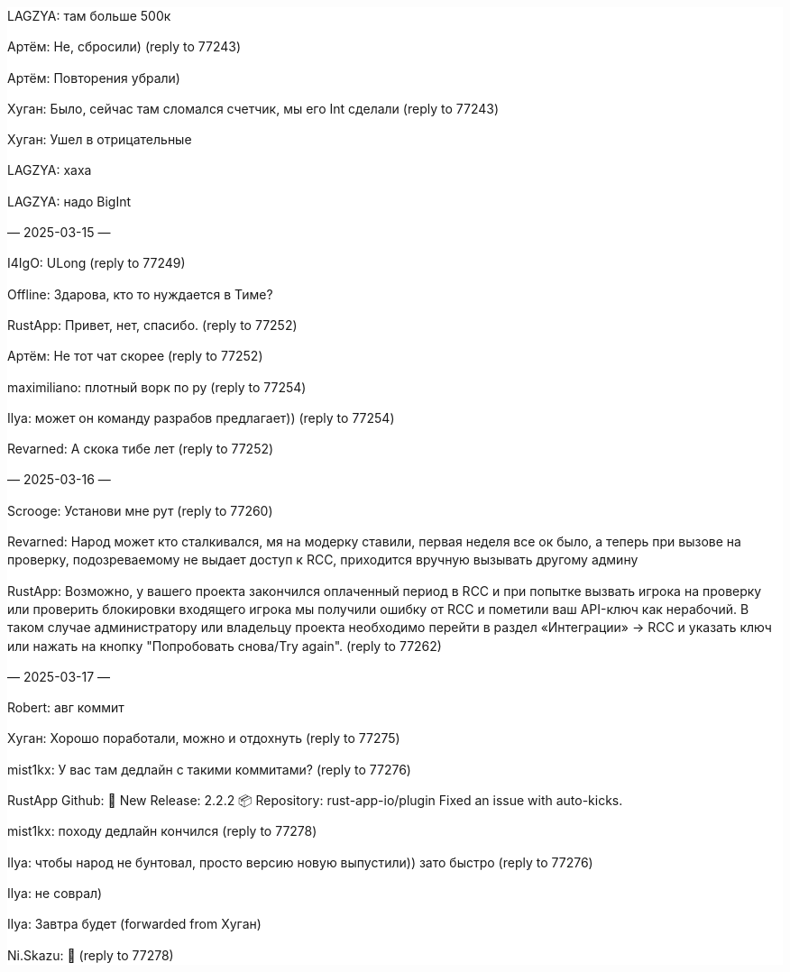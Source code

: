 LAGZYA: там больше 500к

Артём: Не, сбросили) (reply to 77243)

Артём: Повторения убрали)

Хуган: Было, сейчас там сломался счетчик, мы его Int сделали (reply to 77243)

Хуган: Ушел в отрицательные

LAGZYA: хаха

LAGZYA: надо BigInt

— 2025-03-15 —

I4IgO: ULong (reply to 77249)

Offline: Здарова, кто то нуждается в Тиме?

RustApp: Привет, нет, спасибо. (reply to 77252)

Артём: Не тот чат скорее (reply to 77252)

maximiliano: плотный ворк по ру (reply to 77254)

Ilya: может он команду разрабов предлагает)) (reply to 77254)

Revarned: А скока тибе лет (reply to 77252)

— 2025-03-16 —

Scrooge: Установи мне рут (reply to 77260)

Revarned: Народ может кто сталкивался, мя на модерку ставили, первая неделя все ок было, а теперь при вызове на проверку, подозреваемому не выдает доступ к RCC, приходится вручную вызывать другому админу

RustApp: Возможно, у вашего проекта закончился оплаченный период в RCC и при попытке вызвать игрока на проверку или проверить блокировки входящего игрока мы получили ошибку от RCC и пометили ваш API-ключ как нерабочий.  В таком случае администратору или владельцу проекта необходимо перейти в раздел «Интеграции» → RCC и указать ключ или нажать на кнопку "Попробовать снова/Try again". (reply to 77262)

— 2025-03-17 —

Robert: авг коммит

Хуган: Хорошо поработали, можно и отдохнуть (reply to 77275)

mist1kx: У вас там дедлайн с такими коммитами? (reply to 77276)

RustApp Github: 🚀 New Release: 2.2.2 📦 Repository: rust-app-io/plugin  Fixed an issue with auto-kicks.

mist1kx: походу дедлайн кончился (reply to 77278)

Ilya: чтобы народ не бунтовал, просто версию новую выпустили)) зато быстро (reply to 77276)

Ilya: не соврал)

Ilya: Завтра будет (forwarded from Хуган)

Ni.Skazu: 👀 (reply to 77278)
